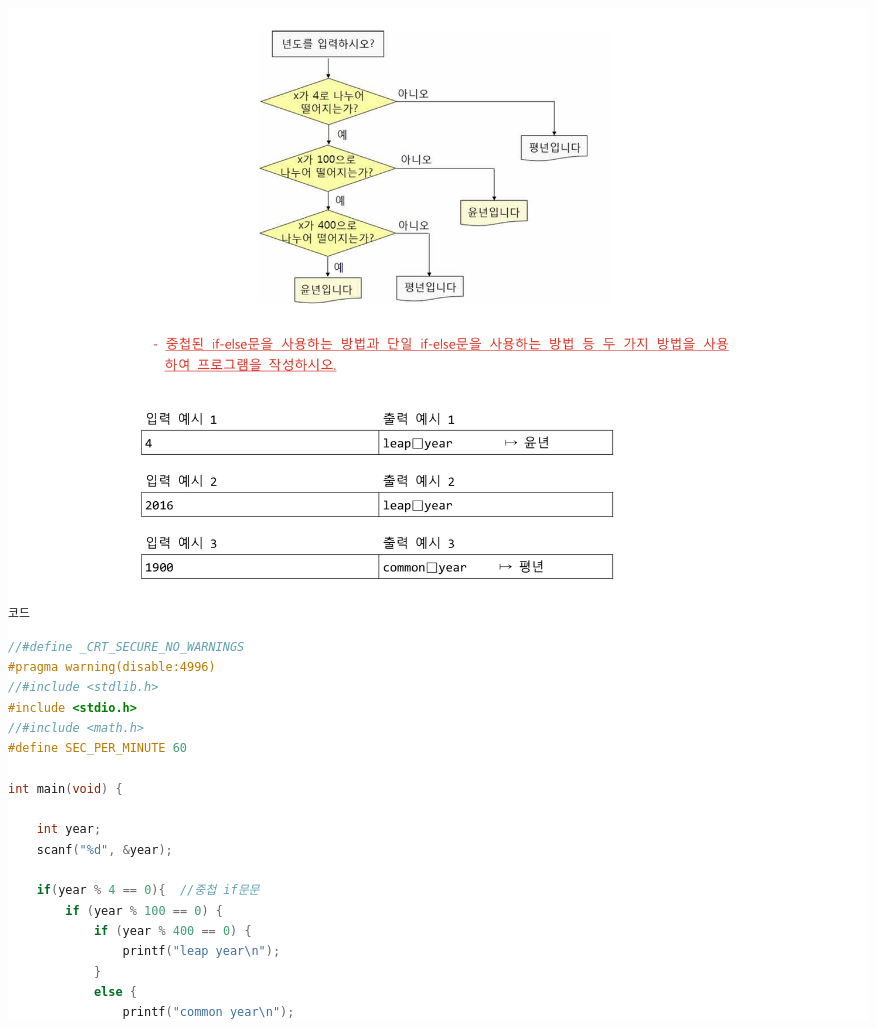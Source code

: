 <p align="center"><img src="/assets/img/C Progrmming and Lab/5장 조건문/5-25-실습문제8.png" width="600"></p>

`코드`
```cpp
//#define _CRT_SECURE_NO_WARNINGS
#pragma warning(disable:4996)
//#include <stdlib.h>
#include <stdio.h>
//#include <math.h>
#define SEC_PER_MINUTE 60

int main(void) {

	int year;
	scanf("%d", &year);

	if(year % 4 == 0){  //중첩 if문문
		if (year % 100 == 0) {
			if (year % 400 == 0) {
				printf("leap year\n");
			}
			else {
				printf("common year\n");
```